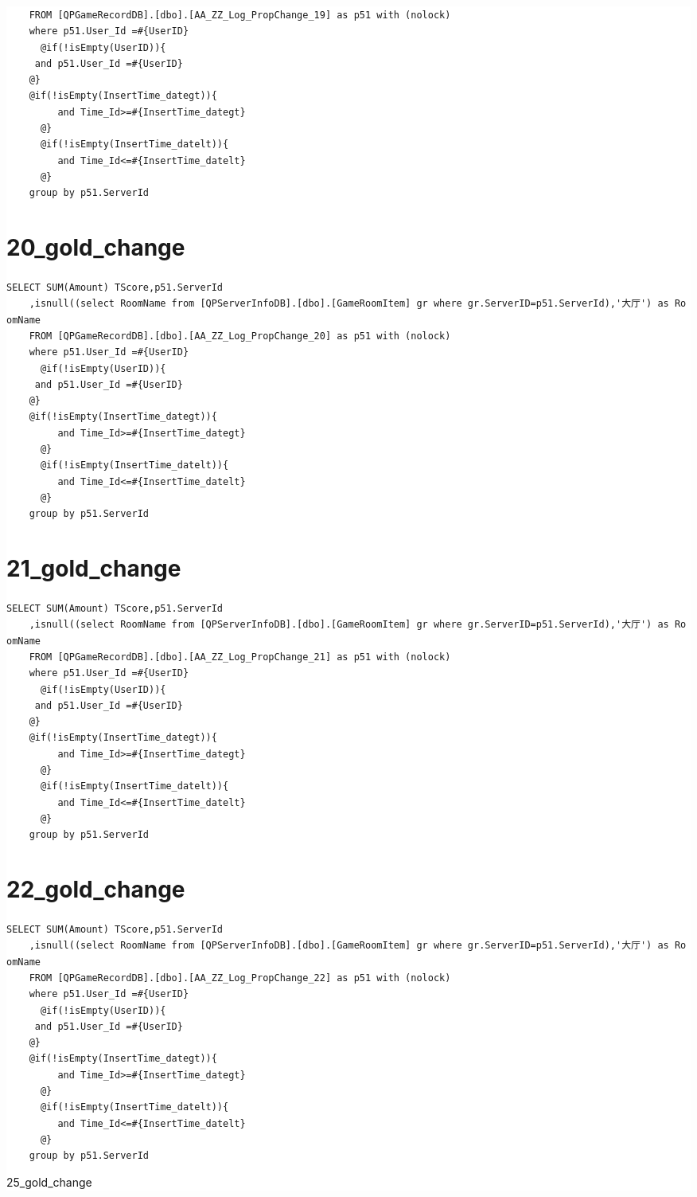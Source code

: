     	FROM [QPGameRecordDB].[dbo].[AA_ZZ_Log_PropChange_19] as p51 with (nolock)
    	where p51.User_Id =#{UserID}
    	  @if(!isEmpty(UserID)){
    	 and p51.User_Id =#{UserID}
    	@}
    	@if(!isEmpty(InsertTime_dategt)){
    		 and Time_Id>=#{InsertTime_dategt}
    	  @}
    	  @if(!isEmpty(InsertTime_datelt)){
    		 and Time_Id<=#{InsertTime_datelt}
    	  @}
    	group by p51.ServerId
20_gold_change
===
    SELECT SUM(Amount) TScore,p51.ServerId
    	,isnull((select RoomName from [QPServerInfoDB].[dbo].[GameRoomItem] gr where gr.ServerID=p51.ServerId),'大厅') as RoomName
    	FROM [QPGameRecordDB].[dbo].[AA_ZZ_Log_PropChange_20] as p51 with (nolock)
    	where p51.User_Id =#{UserID}
    	  @if(!isEmpty(UserID)){
    	 and p51.User_Id =#{UserID}
    	@}
    	@if(!isEmpty(InsertTime_dategt)){
    		 and Time_Id>=#{InsertTime_dategt}
    	  @}
    	  @if(!isEmpty(InsertTime_datelt)){
    		 and Time_Id<=#{InsertTime_datelt}
    	  @}
    	group by p51.ServerId
21_gold_change
===
    SELECT SUM(Amount) TScore,p51.ServerId
    	,isnull((select RoomName from [QPServerInfoDB].[dbo].[GameRoomItem] gr where gr.ServerID=p51.ServerId),'大厅') as RoomName
    	FROM [QPGameRecordDB].[dbo].[AA_ZZ_Log_PropChange_21] as p51 with (nolock)
    	where p51.User_Id =#{UserID}
    	  @if(!isEmpty(UserID)){
    	 and p51.User_Id =#{UserID}
    	@}
    	@if(!isEmpty(InsertTime_dategt)){
    		 and Time_Id>=#{InsertTime_dategt}
    	  @}
    	  @if(!isEmpty(InsertTime_datelt)){
    		 and Time_Id<=#{InsertTime_datelt}
    	  @}
    	group by p51.ServerId
22_gold_change
===
    SELECT SUM(Amount) TScore,p51.ServerId
    	,isnull((select RoomName from [QPServerInfoDB].[dbo].[GameRoomItem] gr where gr.ServerID=p51.ServerId),'大厅') as RoomName
    	FROM [QPGameRecordDB].[dbo].[AA_ZZ_Log_PropChange_22] as p51 with (nolock)
    	where p51.User_Id =#{UserID}
    	  @if(!isEmpty(UserID)){
    	 and p51.User_Id =#{UserID}
    	@}
    	@if(!isEmpty(InsertTime_dategt)){
    		 and Time_Id>=#{InsertTime_dategt}
    	  @}
    	  @if(!isEmpty(InsertTime_datelt)){
    		 and Time_Id<=#{InsertTime_datelt}
    	  @}
    	group by p51.ServerId
25_gold_change